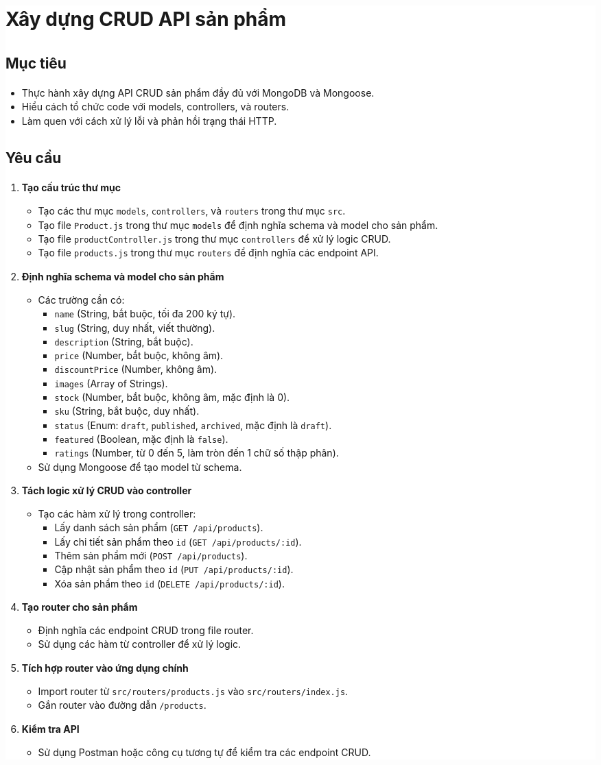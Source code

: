 # Xây dựng CRUD API sản phẩm

## Mục tiêu

-   Thực hành xây dựng API CRUD sản phẩm đầy đủ với MongoDB và Mongoose.
-   Hiểu cách tổ chức code với models, controllers, và routers.
-   Làm quen với cách xử lý lỗi và phản hồi trạng thái HTTP.

## Yêu cầu

1. **Tạo cấu trúc thư mục**

    - Tạo các thư mục `models`, `controllers`, và `routers` trong thư mục `src`.
    - Tạo file `Product.js` trong thư mục `models` để định nghĩa schema và model cho sản phẩm.
    - Tạo file `productController.js` trong thư mục `controllers` để xử lý logic CRUD.
    - Tạo file `products.js` trong thư mục `routers` để định nghĩa các endpoint API.

2. **Định nghĩa schema và model cho sản phẩm**

    - Các trường cần có:
        - `name` (String, bắt buộc, tối đa 200 ký tự).
        - `slug` (String, duy nhất, viết thường).
        - `description` (String, bắt buộc).
        - `price` (Number, bắt buộc, không âm).
        - `discountPrice` (Number, không âm).
        - `images` (Array of Strings).
        - `stock` (Number, bắt buộc, không âm, mặc định là 0).
        - `sku` (String, bắt buộc, duy nhất).
        - `status` (Enum: `draft`, `published`, `archived`, mặc định là `draft`).
        - `featured` (Boolean, mặc định là `false`).
        - `ratings` (Number, từ 0 đến 5, làm tròn đến 1 chữ số thập phân).
    - Sử dụng Mongoose để tạo model từ schema.

3. **Tách logic xử lý CRUD vào controller**

    - Tạo các hàm xử lý trong controller:
        - Lấy danh sách sản phẩm (`GET /api/products`).
        - Lấy chi tiết sản phẩm theo `id` (`GET /api/products/:id`).
        - Thêm sản phẩm mới (`POST /api/products`).
        - Cập nhật sản phẩm theo `id` (`PUT /api/products/:id`).
        - Xóa sản phẩm theo `id` (`DELETE /api/products/:id`).

4. **Tạo router cho sản phẩm**

    - Định nghĩa các endpoint CRUD trong file router.
    - Sử dụng các hàm từ controller để xử lý logic.

5. **Tích hợp router vào ứng dụng chính**

    - Import router từ `src/routers/products.js` vào `src/routers/index.js`.
    - Gắn router vào đường dẫn `/products`.

6. **Kiểm tra API**
    - Sử dụng Postman hoặc công cụ tương tự để kiểm tra các endpoint CRUD.
